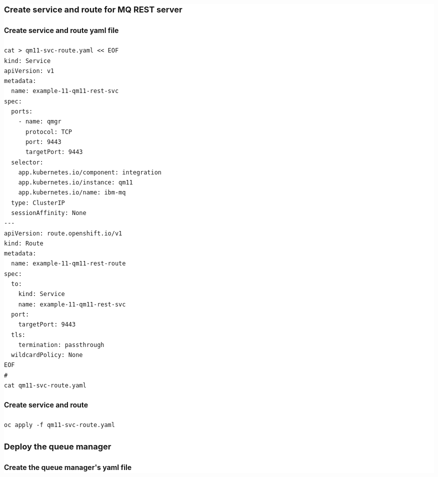 ### Create service and route for MQ REST server

#### Create service and route yaml file
```
cat > qm11-svc-route.yaml << EOF
kind: Service
apiVersion: v1
metadata:
  name: example-11-qm11-rest-svc
spec:
  ports:
    - name: qmgr
      protocol: TCP
      port: 9443
      targetPort: 9443
  selector:
    app.kubernetes.io/component: integration
    app.kubernetes.io/instance: qm11
    app.kubernetes.io/name: ibm-mq
  type: ClusterIP
  sessionAffinity: None
---
apiVersion: route.openshift.io/v1
kind: Route
metadata:
  name: example-11-qm11-rest-route
spec:
  to:
    kind: Service
    name: example-11-qm11-rest-svc
  port:
    targetPort: 9443
  tls:
    termination: passthrough
  wildcardPolicy: None
EOF
#
cat qm11-svc-route.yaml

```

#### Create service and route

```
oc apply -f qm11-svc-route.yaml

```

### Deploy the queue manager

#### Create the queue manager's yaml file
